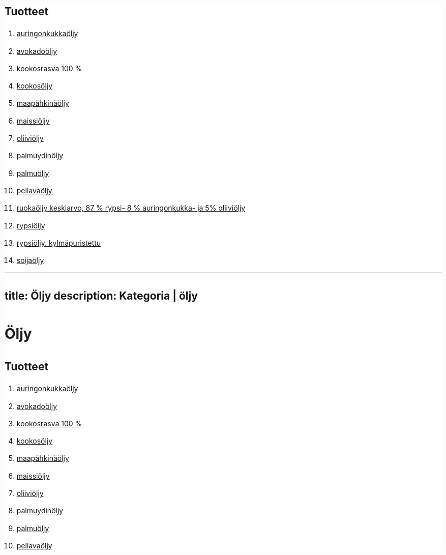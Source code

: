 ## Tuotteet

1. [auringonkukkaöljy](/auringonkukkaoljy)

1. [avokadoöljy](/avokadooljy)

1. [kookosrasva 100 %](/kookosrasva-100)

1. [kookosöljy](/kookosoljy)

1. [maapähkinäöljy](/maapahkinaoljy)

1. [maissiöljy](/maissioljy)

1. [oliiviöljy](/oliivioljy)

1. [palmuydinöljy](/palmuydinoljy)

1. [palmuöljy](/palmuoljy)

1. [pellavaöljy](/pellavaoljy)

1. [ruokaöljy keskiarvo, 87 % rypsi- 8 % auringonkukka- ja 5% oliiviöljy](/ruokaoljy-keskiarvo-87-rypsi-8-auringonkukka-ja-5-oliivioljy)

1. [rypsiöljy](/rypsioljy)

1. [rypsiöljy, kylmäpuristettu](/rypsioljy-kylmapuristettu)

1. [soijaöljy](/soijaoljy)
---
title: Öljy
description: Kategoria | öljy
---

# Öljy

## Tuotteet

1. [auringonkukkaöljy](/auringonkukkaoljy)

1. [avokadoöljy](/avokadooljy)

1. [kookosrasva 100 %](/kookosrasva-100)

1. [kookosöljy](/kookosoljy)

1. [maapähkinäöljy](/maapahkinaoljy)

1. [maissiöljy](/maissioljy)

1. [oliiviöljy](/oliivioljy)

1. [palmuydinöljy](/palmuydinoljy)

1. [palmuöljy](/palmuoljy)

1. [pellavaöljy](/pellavaoljy)
